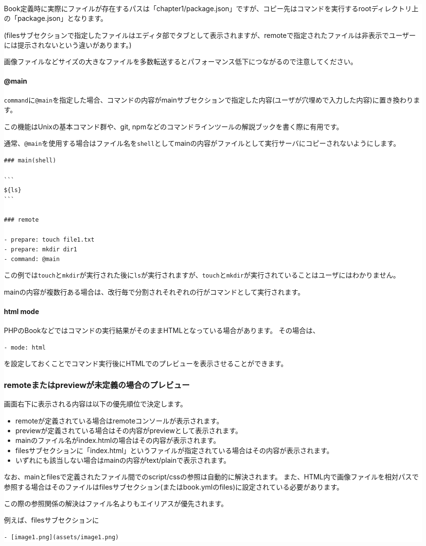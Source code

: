 Book定義時に実際にファイルが存在するパスは「chapter1/package.json」ですが、コピー先はコマンドを実行するrootディレクトリ上の「package.json」となります。

(filesサブセクションで指定したファイルはエディタ部でタブとして表示されますが、remoteで指定されたファイルは非表示でユーザーには提示されないという違いがあります。)

画像ファイルなどサイズの大きなファイルを多数転送するとパフォーマンス低下につながるので注意してください。

#### @main
`command`に`@main`を指定した場合、コマンドの内容がmainサブセクションで指定した内容(ユーザが穴埋めで入力した内容)に置き換わります。

この機能はUnixの基本コマンド群や、git, npmなどのコマンドラインツールの解説ブックを書く際に有用です。

通常、`@main`を使用する場合はファイル名を`shell`としてmainの内容がファイルとして実行サーバにコピーされないようにします。

``````
### main(shell)

```
${ls}
```

### remote

- prepare: touch file1.txt
- prepare: mkdir dir1
- command: @main
``````

この例では`touch`と`mkdir`が実行された後に`ls`が実行されますが、`touch`と`mkdir`が実行されていることはユーザにはわかりません。

mainの内容が複数行ある場合は、改行毎で分割されそれぞれの行がコマンドとして実行されます。

#### html mode
PHPのBookなどではコマンドの実行結果がそのままHTMLとなっている場合があります。
その場合は、

```
- mode: html
```

を設定しておくことでコマンド実行後にHTMLでのプレビューを表示させることができます。

### remoteまたはpreviewが未定義の場合のプレビュー
画面右下に表示される内容は以下の優先順位で決定します。

- remoteが定義されている場合はremoteコンソールが表示されます。
- previewが定義されている場合はその内容がpreviewとして表示されます。
- mainのファイル名がindex.htmlの場合はその内容が表示されます。
- filesサブセクションに「index.html」というファイルが指定されている場合はその内容が表示されます。
- いずれにも該当しない場合はmainの内容がtext/plainで表示されます。

なお、mainとfilesで定義されたファイル間でのscript/cssの参照は自動的に解決されます。
また、HTML内で画像ファイルを相対パスで参照する場合はそのファイルはfilesサブセクション(またはbook.ymlのfiles)に設定されている必要があります。

この際の参照関係の解決はファイル名よりもエイリアスが優先されます。

例えば、filesサブセクションに

```
- [image1.png](assets/image1.png)
```
